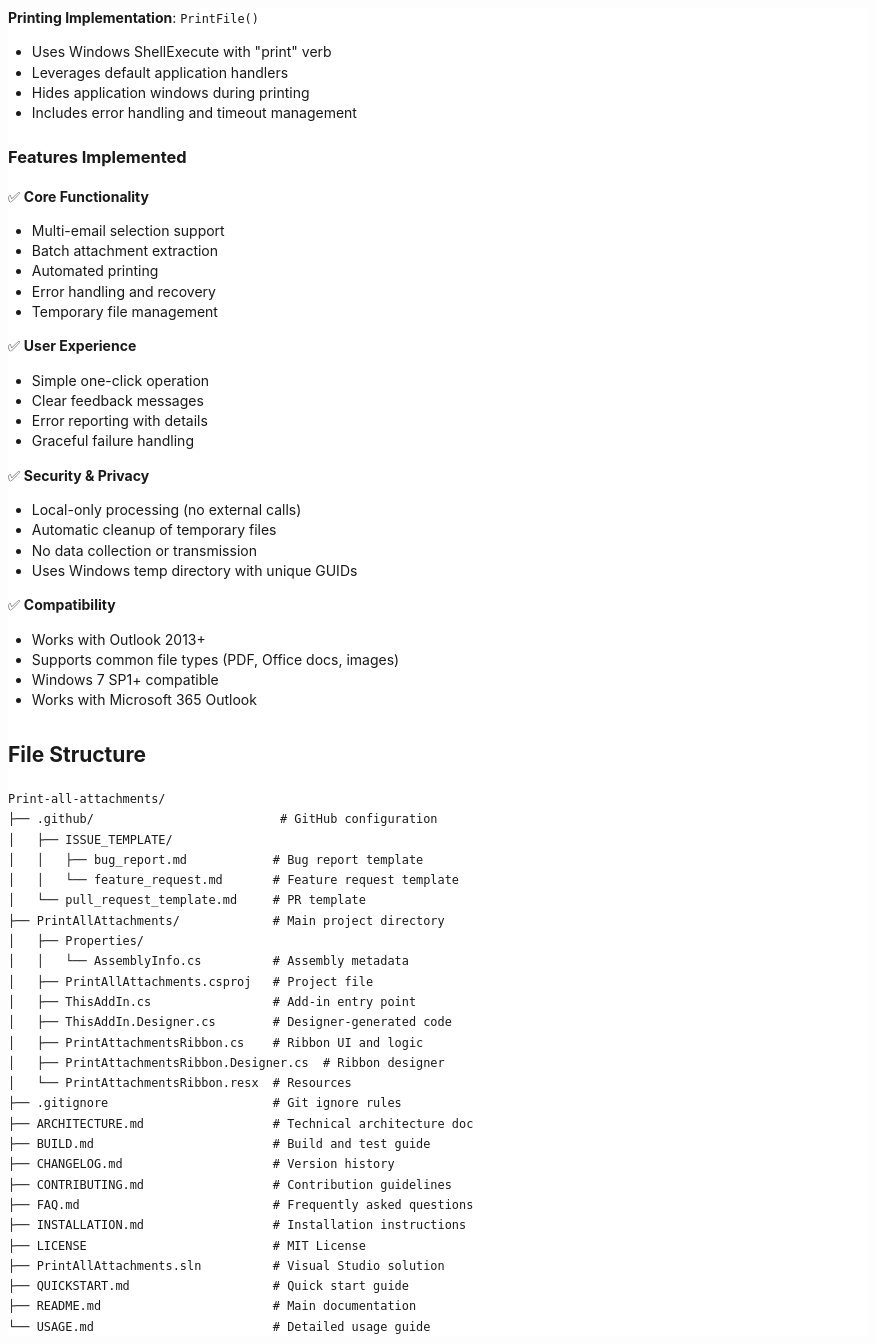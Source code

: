 **Printing Implementation**: `PrintFile()`
- Uses Windows ShellExecute with "print" verb
- Leverages default application handlers
- Hides application windows during printing
- Includes error handling and timeout management

### Features Implemented

✅ **Core Functionality**
- Multi-email selection support
- Batch attachment extraction
- Automated printing
- Error handling and recovery
- Temporary file management

✅ **User Experience**
- Simple one-click operation
- Clear feedback messages
- Error reporting with details
- Graceful failure handling

✅ **Security & Privacy**
- Local-only processing (no external calls)
- Automatic cleanup of temporary files
- No data collection or transmission
- Uses Windows temp directory with unique GUIDs

✅ **Compatibility**
- Works with Outlook 2013+
- Supports common file types (PDF, Office docs, images)
- Windows 7 SP1+ compatible
- Works with Microsoft 365 Outlook

## File Structure

```
Print-all-attachments/
├── .github/                          # GitHub configuration
│   ├── ISSUE_TEMPLATE/
│   │   ├── bug_report.md            # Bug report template
│   │   └── feature_request.md       # Feature request template
│   └── pull_request_template.md     # PR template
├── PrintAllAttachments/             # Main project directory
│   ├── Properties/
│   │   └── AssemblyInfo.cs          # Assembly metadata
│   ├── PrintAllAttachments.csproj   # Project file
│   ├── ThisAddIn.cs                 # Add-in entry point
│   ├── ThisAddIn.Designer.cs        # Designer-generated code
│   ├── PrintAttachmentsRibbon.cs    # Ribbon UI and logic
│   ├── PrintAttachmentsRibbon.Designer.cs  # Ribbon designer
│   └── PrintAttachmentsRibbon.resx  # Resources
├── .gitignore                       # Git ignore rules
├── ARCHITECTURE.md                  # Technical architecture doc
├── BUILD.md                         # Build and test guide
├── CHANGELOG.md                     # Version history
├── CONTRIBUTING.md                  # Contribution guidelines
├── FAQ.md                           # Frequently asked questions
├── INSTALLATION.md                  # Installation instructions
├── LICENSE                          # MIT License
├── PrintAllAttachments.sln          # Visual Studio solution
├── QUICKSTART.md                    # Quick start guide
├── README.md                        # Main documentation
└── USAGE.md                         # Detailed usage guide
```

